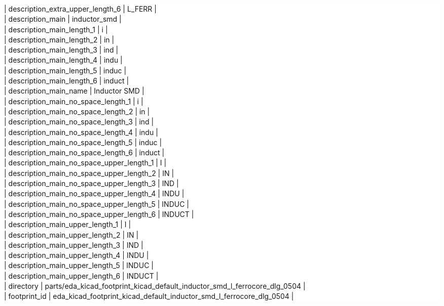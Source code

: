 | description_extra_upper_length_6 | L_FERR |  
| description_main | inductor_smd |  
| description_main_length_1 | i |  
| description_main_length_2 | in |  
| description_main_length_3 | ind |  
| description_main_length_4 | indu |  
| description_main_length_5 | induc |  
| description_main_length_6 | induct |  
| description_main_name | Inductor SMD |  
| description_main_no_space_length_1 | i |  
| description_main_no_space_length_2 | in |  
| description_main_no_space_length_3 | ind |  
| description_main_no_space_length_4 | indu |  
| description_main_no_space_length_5 | induc |  
| description_main_no_space_length_6 | induct |  
| description_main_no_space_upper_length_1 | I |  
| description_main_no_space_upper_length_2 | IN |  
| description_main_no_space_upper_length_3 | IND |  
| description_main_no_space_upper_length_4 | INDU |  
| description_main_no_space_upper_length_5 | INDUC |  
| description_main_no_space_upper_length_6 | INDUCT |  
| description_main_upper_length_1 | I |  
| description_main_upper_length_2 | IN |  
| description_main_upper_length_3 | IND |  
| description_main_upper_length_4 | INDU |  
| description_main_upper_length_5 | INDUC |  
| description_main_upper_length_6 | INDUCT |  
| directory | parts/eda_kicad_footprint_kicad_default_inductor_smd_l_ferrocore_dlg_0504 |  
| footprint_id | eda_kicad_footprint_kicad_default_inductor_smd_l_ferrocore_dlg_0504 |  